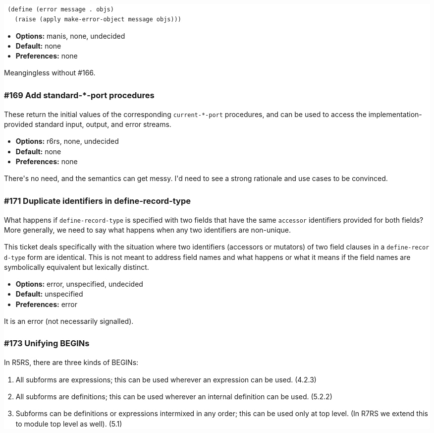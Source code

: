 ```
 (define (error message . objs)
   (raise (apply make-error-object message objs)))
```


* **Options:** manis, none, undecided
* **Default:** none
* **Preferences:** none

Meangingless without #166.

### #169 Add standard-*-port procedures

These return the initial values of the corresponding `current-*-port`
procedures, and can be used to access the implementation-provided
standard input, output, and error streams.

* **Options:** r6rs, none, undecided
* **Default:** none
* **Preferences:** none

There's no need, and the semantics can get messy.  I'd need to see a
strong rationale and use cases to be convinced.

### #171 Duplicate identifiers in define-record-type

What happens if `define-record-type` is specified with two fields that
have the same `accessor` identifiers provided for both fields?  More
generally, we need to say what happens when any two identifiers are
non-unique.

This ticket deals specifically with the situation where two
identifiers (accessors or mutators) of two field clauses in a
`define-record-type` form are identical. This is not meant to address
field names and what happens or what it means if the field names are
symbolically equivalent but lexically distinct.

* **Options:** error, unspecified, undecided
* **Default:** unspecified
* **Preferences:** error

It is an error (not necessarily signalled).

### #173 Unifying BEGINs

In R5RS, there are three kinds of BEGINs:

1) All subforms are expressions; this can be used wherever an
expression can be used.  (4.2.3)

2) All subforms are definitions; this can be used wherever an internal
definition can be used.  (5.2.2)

3) Subforms can be definitions or expressions intermixed in any order;
this can be used only at top level.  (In R7RS we extend this to module
top level as well).  (5.1)
